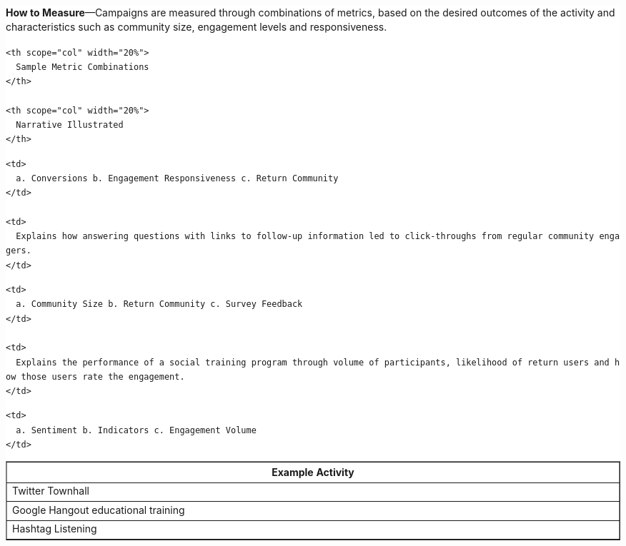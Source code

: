 **How to Measure**—Campaigns are measured through combinations of metrics, based on the desired outcomes of the activity and characteristics such as community size, engagement levels and responsiveness.



<table border="1" cellspacing="1" cellpadding="7">
  <tr>
    <th scope="col" width="15%">
      Example Activity
    </th>

    <th scope="col" width="20%">
      Sample Metric Combinations
    </th>

    <th scope="col" width="20%">
      Narrative Illustrated
    </th>
  </tr>

  <tr>
    <td>
      Twitter Townhall
    </td>

    <td>
      a. Conversions b. Engagement Responsiveness c. Return Community
    </td>

    <td>
      Explains how answering questions with links to follow-up information led to click-throughs from regular community engagers.
    </td>
  </tr>

  <tr>
    <td>
      Google Hangout educational training
    </td>

    <td>
      a. Community Size b. Return Community c. Survey Feedback
    </td>

    <td>
      Explains the performance of a social training program through volume of participants, likelihood of return users and how those users rate the engagement.
    </td>
  </tr>

  <tr>
    <td>
      Hashtag Listening
    </td>

    <td>
      a. Sentiment b. Indicators c. Engagement Volume
    </td>
